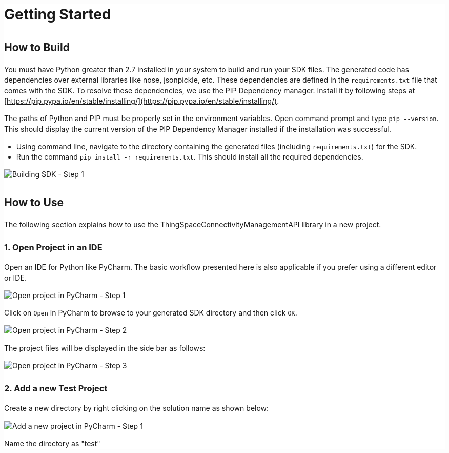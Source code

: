 # Getting Started

## How to Build


You must have Python greater than 2.7 installed in your system to build and run your SDK files. 
The generated code has dependencies over external libraries like nose, jsonpickle, etc. These dependencies are defined in the ```requirements.txt``` file that comes with the SDK.
To resolve these dependencies, we use the PIP Dependency manager. Install it by following steps at [https://pip.pypa.io/en/stable/installing/](https://pip.pypa.io/en/stable/installing/).

The paths of Python and PIP must be properly set in the environment variables. Open command prompt and type ```pip --version```.
This should display the current version of the PIP Dependency Manager installed if the installation was successful.

* Using command line, navigate to the directory containing the generated files (including ```requirements.txt```) for the SDK.
* Run the command ```pip install -r requirements.txt```. This should install all the required dependencies.

![Building SDK - Step 1](http://apidocs.io/illustration/python?step=installDependencies&workspaceFolder=ThingSpace%20Connectivity%20Management%20API-Python)


## How to Use

The following section explains how to use the ThingSpaceConnectivityManagementAPI library in a new project.

### 1. Open Project in an IDE

Open an IDE for Python like PyCharm. The basic workflow presented here is also applicable if you prefer using a different editor or IDE.

![Open project in PyCharm - Step 1](http://apidocs.io/illustration/python?step=pyCharm)

Click on ```Open``` in PyCharm to browse to your generated SDK directory and then click ```OK```.

![Open project in PyCharm - Step 2](http://apidocs.io/illustration/python?step=openProject0&workspaceFolder=ThingSpace%20Connectivity%20Management%20API-Python)     

The project files will be displayed in the side bar as follows:

![Open project in PyCharm - Step 3](http://apidocs.io/illustration/python?step=openProject1&workspaceFolder=ThingSpace%20Connectivity%20Management%20API-Python&projectName=thingspaceconnectivitymanagementapilib)     

### 2. Add a new Test Project

Create a new directory by right clicking on the solution name as shown below:

![Add a new project in PyCharm - Step 1](http://apidocs.io/illustration/python?step=createDirectory&workspaceFolder=ThingSpace%20Connectivity%20Management%20API-Python&projectName=thingspaceconnectivitymanagementapilib)

Name the directory as "test"
